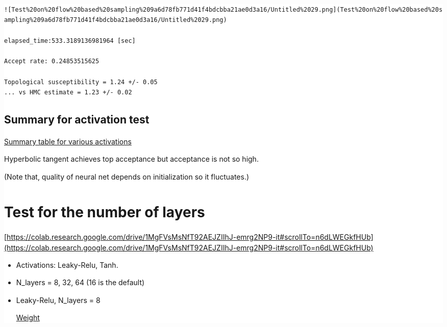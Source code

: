     ![Test%20on%20flow%20based%20sampling%209a6d78fb771d41f4bdcbba21ae0d3a16/Untitled%2029.png](Test%20on%20flow%20based%20sampling%209a6d78fb771d41f4bdcbba21ae0d3a16/Untitled%2029.png)

    elapsed_time:533.3189136981964 [sec]

    Accept rate: 0.24853515625

    Topological susceptibility = 1.24 +/- 0.05
    ... vs HMC estimate = 1.23 +/- 0.02

## Summary for activation test

[Summary table for various activations](https://www.notion.so/8acb78e7b186466fadea60e1f0f8b5f4)

Hyperbolic tangent achieves top acceptance but acceptance is not so high.

(Note that, quality of neural net depends on initialization so it fluctuates.)

# Test for the number of layers

[https://colab.research.google.com/drive/1MgFVsMsNfT92AEJZIIhJ-emrg2NP9-it#scrollTo=n6dLWEGkfHUb](https://colab.research.google.com/drive/1MgFVsMsNfT92AEJZIIhJ-emrg2NP9-it#scrollTo=n6dLWEGkfHUb)

- Activations: Leaky-Relu, Tanh.
- N_layers = 8, 32, 64 (16 is the default)

- Leaky-Relu, N_layers = 8

    [Weight](https://www.notion.so/Weight-b2ee57e64d8b44e0ba4d5332ad6fad3a)
